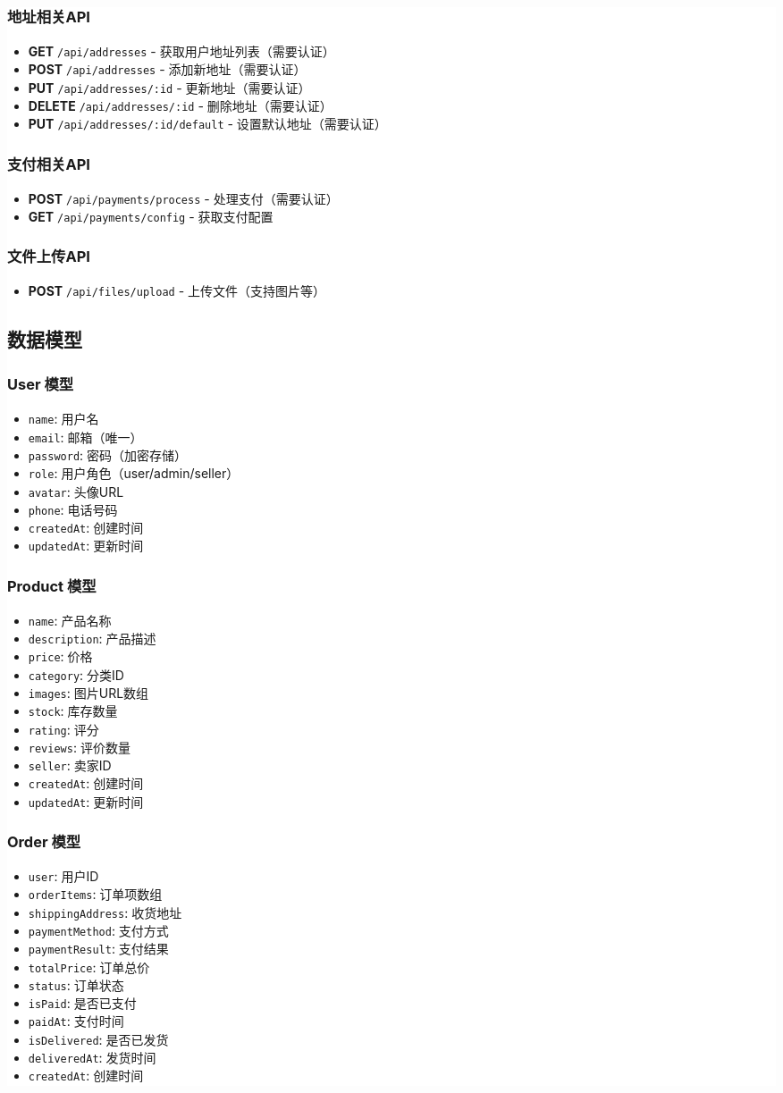 ### 地址相关API
- **GET** `/api/addresses` - 获取用户地址列表（需要认证）
- **POST** `/api/addresses` - 添加新地址（需要认证）
- **PUT** `/api/addresses/:id` - 更新地址（需要认证）
- **DELETE** `/api/addresses/:id` - 删除地址（需要认证）
- **PUT** `/api/addresses/:id/default` - 设置默认地址（需要认证）

### 支付相关API
- **POST** `/api/payments/process` - 处理支付（需要认证）
- **GET** `/api/payments/config` - 获取支付配置

### 文件上传API
- **POST** `/api/files/upload` - 上传文件（支持图片等）

## 数据模型

### User 模型
- `name`: 用户名
- `email`: 邮箱（唯一）
- `password`: 密码（加密存储）
- `role`: 用户角色（user/admin/seller）
- `avatar`: 头像URL
- `phone`: 电话号码
- `createdAt`: 创建时间
- `updatedAt`: 更新时间

### Product 模型
- `name`: 产品名称
- `description`: 产品描述
- `price`: 价格
- `category`: 分类ID
- `images`: 图片URL数组
- `stock`: 库存数量
- `rating`: 评分
- `reviews`: 评价数量
- `seller`: 卖家ID
- `createdAt`: 创建时间
- `updatedAt`: 更新时间

### Order 模型
- `user`: 用户ID
- `orderItems`: 订单项数组
- `shippingAddress`: 收货地址
- `paymentMethod`: 支付方式
- `paymentResult`: 支付结果
- `totalPrice`: 订单总价
- `status`: 订单状态
- `isPaid`: 是否已支付
- `paidAt`: 支付时间
- `isDelivered`: 是否已发货
- `deliveredAt`: 发货时间
- `createdAt`: 创建时间
